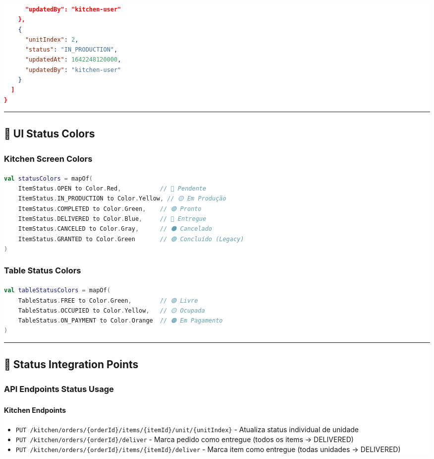 ```json
      "updatedBy": "kitchen-user"
    },
    {
      "unitIndex": 2,
      "status": "IN_PRODUCTION",
      "updatedAt": 1642248120000,
      "updatedBy": "kitchen-user"
    }
  ]
}
```

---

## 🎨 UI Status Colors

### Kitchen Screen Colors
```kotlin
val statusColors = mapOf(
    ItemStatus.OPEN to Color.Red,           // 🔴 Pendente
    ItemStatus.IN_PRODUCTION to Color.Yellow, // 🟡 Em Produção  
    ItemStatus.COMPLETED to Color.Green,    // 🟢 Pronto
    ItemStatus.DELIVERED to Color.Blue,     // 🔵 Entregue
    ItemStatus.CANCELED to Color.Gray,      // ⚫ Cancelado
    ItemStatus.GRANTED to Color.Green       // 🟢 Concluído (Legacy)
)
```

### Table Status Colors
```kotlin
val tableStatusColors = mapOf(
    TableStatus.FREE to Color.Green,        // 🟢 Livre
    TableStatus.OCCUPIED to Color.Yellow,   // 🟡 Ocupada
    TableStatus.ON_PAYMENT to Color.Orange  // 🟠 Em Pagamento
)
```

---

## 🔄 Status Integration Points

### API Endpoints Status Usage

#### Kitchen Endpoints
- `PUT /kitchen/orders/{orderId}/items/{itemId}/unit/{unitIndex}` - Atualiza status individual de unidade
- `PUT /kitchen/orders/{orderId}/deliver` - Marca pedido como entregue (todos os items → DELIVERED)
- `PUT /kitchen/orders/{orderId}/items/{itemId}/deliver` - Marca item como entregue (todas unidades → DELIVERED)

